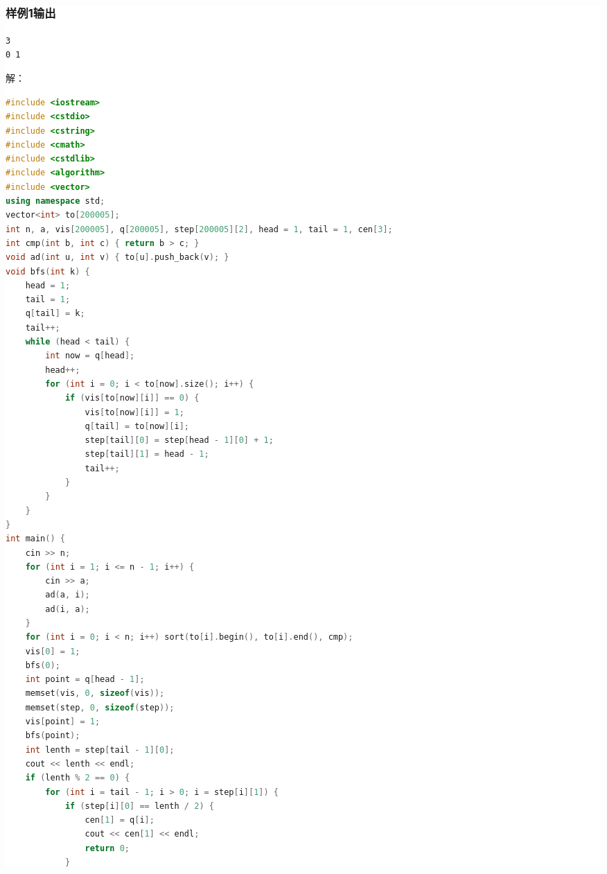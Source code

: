 ### 样例1输出

```
3
0 1 
```

解：

```cpp
#include <iostream>
#include <cstdio>
#include <cstring>
#include <cmath>
#include <cstdlib>
#include <algorithm>
#include <vector>
using namespace std;
vector<int> to[200005];
int n, a, vis[200005], q[200005], step[200005][2], head = 1, tail = 1, cen[3];
int cmp(int b, int c) { return b > c; }
void ad(int u, int v) { to[u].push_back(v); }
void bfs(int k) {
    head = 1;
    tail = 1;
    q[tail] = k;
    tail++;
    while (head < tail) {
        int now = q[head];
        head++;
        for (int i = 0; i < to[now].size(); i++) {
            if (vis[to[now][i]] == 0) {
                vis[to[now][i]] = 1;
                q[tail] = to[now][i];
                step[tail][0] = step[head - 1][0] + 1;
                step[tail][1] = head - 1;
                tail++;
            }
        }
    }
}
int main() {
    cin >> n;
    for (int i = 1; i <= n - 1; i++) {
        cin >> a;
        ad(a, i);
        ad(i, a);
    }
    for (int i = 0; i < n; i++) sort(to[i].begin(), to[i].end(), cmp);
    vis[0] = 1;
    bfs(0);
    int point = q[head - 1];
    memset(vis, 0, sizeof(vis));
    memset(step, 0, sizeof(step));
    vis[point] = 1;
    bfs(point);
    int lenth = step[tail - 1][0];
    cout << lenth << endl;
    if (lenth % 2 == 0) {
        for (int i = tail - 1; i > 0; i = step[i][1]) {
            if (step[i][0] == lenth / 2) {
                cen[1] = q[i];
                cout << cen[1] << endl;
                return 0;
            }
```